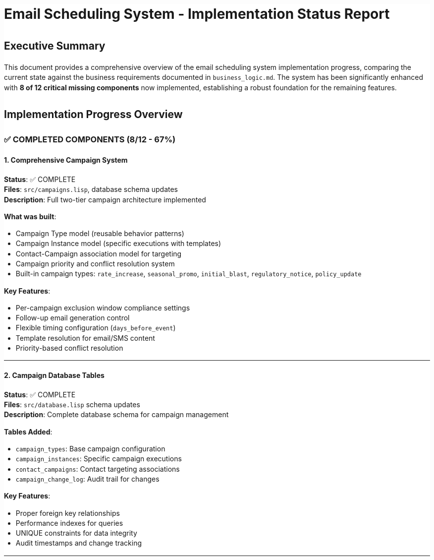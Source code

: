 # Email Scheduling System - Implementation Status Report

## Executive Summary

This document provides a comprehensive overview of the email scheduling system implementation progress, comparing the current state against the business requirements documented in `business_logic.md`. The system has been significantly enhanced with **8 of 12 critical missing components** now implemented, establishing a robust foundation for the remaining features.

## Implementation Progress Overview

### ✅ **COMPLETED COMPONENTS (8/12 - 67%)**

#### 1. **Comprehensive Campaign System** 
**Status**: ✅ COMPLETE  
**Files**: `src/campaigns.lisp`, database schema updates  
**Description**: Full two-tier campaign architecture implemented

**What was built**:
- Campaign Type model (reusable behavior patterns)
- Campaign Instance model (specific executions with templates)
- Contact-Campaign association model for targeting
- Campaign priority and conflict resolution system
- Built-in campaign types: `rate_increase`, `seasonal_promo`, `initial_blast`, `regulatory_notice`, `policy_update`

**Key Features**:
- Per-campaign exclusion window compliance settings
- Follow-up email generation control
- Flexible timing configuration (`days_before_event`)
- Template resolution for email/SMS content
- Priority-based conflict resolution

---

#### 2. **Campaign Database Tables**
**Status**: ✅ COMPLETE  
**Files**: `src/database.lisp` schema updates  
**Description**: Complete database schema for campaign management

**Tables Added**:
- `campaign_types`: Base campaign configuration
- `campaign_instances`: Specific campaign executions
- `contact_campaigns`: Contact targeting associations  
- `campaign_change_log`: Audit trail for changes

**Key Features**:
- Proper foreign key relationships
- Performance indexes for queries
- UNIQUE constraints for data integrity
- Audit timestamps and change tracking

---